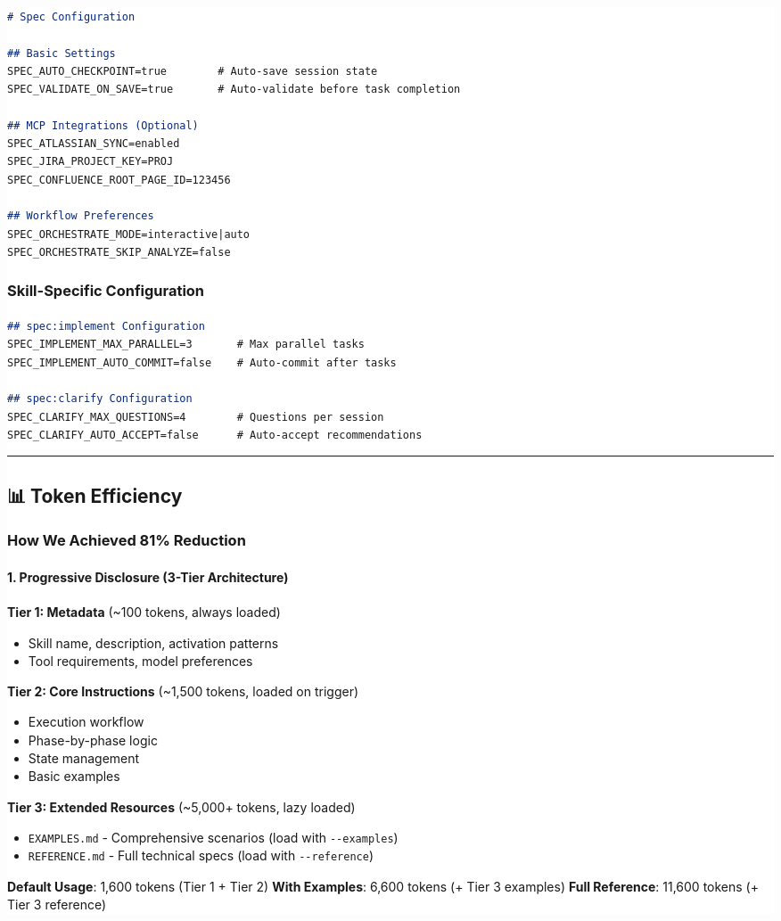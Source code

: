 ```markdown
# Spec Configuration

## Basic Settings
SPEC_AUTO_CHECKPOINT=true        # Auto-save session state
SPEC_VALIDATE_ON_SAVE=true       # Auto-validate before task completion

## MCP Integrations (Optional)
SPEC_ATLASSIAN_SYNC=enabled
SPEC_JIRA_PROJECT_KEY=PROJ
SPEC_CONFLUENCE_ROOT_PAGE_ID=123456

## Workflow Preferences
SPEC_ORCHESTRATE_MODE=interactive|auto
SPEC_ORCHESTRATE_SKIP_ANALYZE=false
```

### Skill-Specific Configuration

```markdown
## spec:implement Configuration
SPEC_IMPLEMENT_MAX_PARALLEL=3       # Max parallel tasks
SPEC_IMPLEMENT_AUTO_COMMIT=false    # Auto-commit after tasks

## spec:clarify Configuration
SPEC_CLARIFY_MAX_QUESTIONS=4        # Questions per session
SPEC_CLARIFY_AUTO_ACCEPT=false      # Auto-accept recommendations
```

---

## 📊 Token Efficiency

### How We Achieved 81% Reduction

#### 1. Progressive Disclosure (3-Tier Architecture)

**Tier 1: Metadata** (~100 tokens, always loaded)
- Skill name, description, activation patterns
- Tool requirements, model preferences

**Tier 2: Core Instructions** (~1,500 tokens, loaded on trigger)
- Execution workflow
- Phase-by-phase logic
- State management
- Basic examples

**Tier 3: Extended Resources** (~5,000+ tokens, lazy loaded)
- `EXAMPLES.md` - Comprehensive scenarios (load with `--examples`)
- `REFERENCE.md` - Full technical specs (load with `--reference`)

**Default Usage**: 1,600 tokens (Tier 1 + Tier 2)
**With Examples**: 6,600 tokens (+ Tier 3 examples)
**Full Reference**: 11,600 tokens (+ Tier 3 reference)
